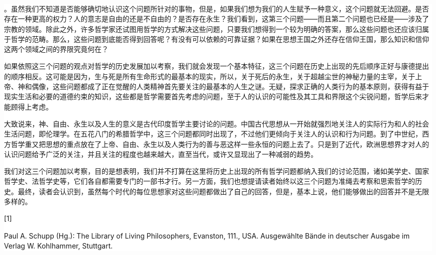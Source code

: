 。虽然我们不知道是否能够确切地认识这个问题所针对的事物，但是，如果我们想为我们的人生赋予一种意义，这个问题就无法回避。是否存在一种更高的权力？人的意志是自由的还是不自由的？是否存在永生？我们看到，这第三个问题——而且第二个问题也已经是——涉及了宗教的领域。除此之外，许多哲学家还试图用哲学的方式解决这些问题，只要我们想得到一个较为明确的答案，那么这些问题也还应该归属于哲学的范畴。那么，这些问题到底能否得到回答呢？有没有可以依赖的可靠证据？如果在思想王国之外还存在信仰王国，那么知识和信仰这两个领域之间的界限究竟何在？

如果依照这三个问题的观点对哲学的历史发展加以考察，我们就会发现一个基本特征，这三个问题在历史上出现的先后顺序正好与康德提出的顺序相反。这可能是因为，生与死是所有生命形式的最基本的现实，所以，关于死后的永生，关于超越尘世的神秘力量的主宰，关于上帝、神和偶像，这些问题都成了正在觉醒的人类精神首先要关注的最基本的人生之谜。无疑，探求正确的人类行为的基本原则，获得有益于现实生活和必要的道德约束的知识，这些都是哲学需要首先考虑的问题，至于人的认识的可能性及其工具和界限这个尖锐问题，哲学后来才能顾得上考虑。

大致说来，神、自由、永生以及人生的意义是古代印度哲学主要讨论的问题。中国古代思想从一开始就强烈地关注人的实际行为和人的社会生活问题，即伦理学。在五花八门的希腊哲学中，这三个问题都同时出现了，不过他们更倾向于关注人的认识和行为问题。到了中世纪，西方哲学重又把思想的重点放在了上帝、自由、永生以及人类行为的善与恶这样一些永恒的问题上去了。只是到了近代，欧洲思想界才对人的认识问题给予广泛的关注，并且关注的程度也越来越大，直至当代，或许又显现出了一种减弱的趋势。

我们对这三个问题加以考察，目的是想表明，我们并不打算在这里将历史上出现的所有哲学问题都纳入我们的讨论范围，诸如美学史、国家哲学史、法哲学史等，它们各自都需要专门的一部书才行。另一方面，我们也想提请读者始终以这三个问题为准绳去考察和思索哲学的历史。最终，读者会认识到，虽然每个时代的每位思想家对这些问题都做出了自己的回答，但是，基本上说，他们能够做出的回答并不是无限多样的。

[1]

Paul A. Schupp (Hg.): The Library of Living Philosophers, Evanston, 111., USA. Ausgewählte Bände in deutscher Ausgabe im Verlag W. Kohlhammer, Stuttgart.
